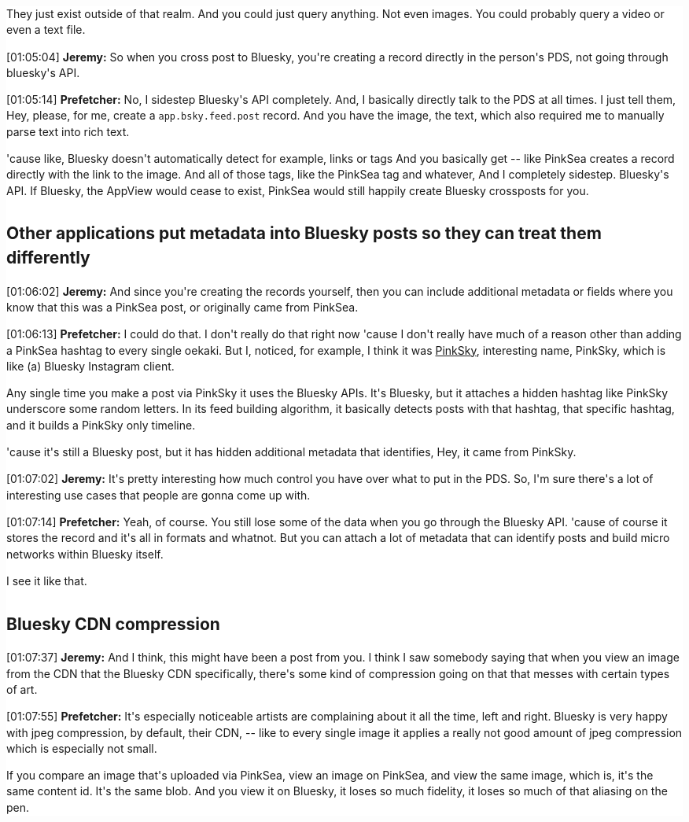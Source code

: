 They just exist outside of that realm. And you could just query anything. Not even images. You could probably query a video or even a text file.

[01:05:04] **Jeremy:** So when you cross post to Bluesky, you're creating a record directly in the person's PDS, not going through bluesky's API.

[01:05:14] **Prefetcher:** No, I sidestep Bluesky's API completely. And, I basically directly talk to the PDS at all times. I just tell them, Hey, please, for me, create a `app.bsky.feed.post` record. And you have the image, the text, which also required me to manually parse text into rich text.

'cause like, Bluesky doesn't automatically detect for example, links or tags And you basically get -- like PinkSea creates a record directly with the link to the image. And all of those tags, like the PinkSea tag and whatever, And I completely sidestep. Bluesky's API. If Bluesky, the AppView would cease to exist, PinkSea would still happily create Bluesky crossposts for you.


## Other applications put metadata into Bluesky posts so they can treat them differently

[01:06:02] **Jeremy:** And since you're creating the records yourself, then you can include additional metadata or fields where you know that this was a PinkSea post, or originally came from PinkSea.

[01:06:13] **Prefetcher:** I could do that. I don't really do that right now 'cause I don't really have much of a reason other than adding a PinkSea hashtag to every single oekaki. But I, noticed, for example, I think it was [PinkSky](https://pinksky.app), interesting name, PinkSky, which is like (a) Bluesky Instagram client. 

Any single time you make a post via PinkSky it uses the Bluesky APIs. It's Bluesky, but it attaches a hidden hashtag like PinkSky underscore some random letters. In its feed building algorithm, it basically detects posts with that hashtag, that specific hashtag, and it builds a PinkSky only timeline.

'cause it's still a Bluesky post, but it has hidden additional metadata that identifies, Hey, it came from PinkSky. 

[01:07:02] **Jeremy:** It's pretty interesting how much control you have over what to put in the PDS. So, I'm sure there's a lot of interesting use cases that people are gonna come up with.

[01:07:14] **Prefetcher:** Yeah, of course. You still lose some of the data when you go through the Bluesky API. 'cause of course it stores the record and it's all in formats and whatnot. But you can attach a lot of metadata that can identify posts and build micro networks within Bluesky itself.

I see it like that.


## Bluesky CDN compression

[01:07:37] **Jeremy:** And I think, this might have been a post from you. I think I saw somebody saying that when you view an image from the CDN that the Bluesky CDN specifically, there's some kind of compression going on that that messes with certain types of art.

[01:07:55] **Prefetcher:** It's especially noticeable artists are complaining about it all the time, left and right. Bluesky is very happy with jpeg compression, by default, their CDN, -- like to every single image it applies a really not good amount of jpeg compression which is especially not small.

If you compare an image that's uploaded via PinkSea, view an image on PinkSea, and view the same image, which is, it's the same content id. It's the same blob. And you view it on Bluesky, it loses so much fidelity, it loses so much of that aliasing on the pen.
